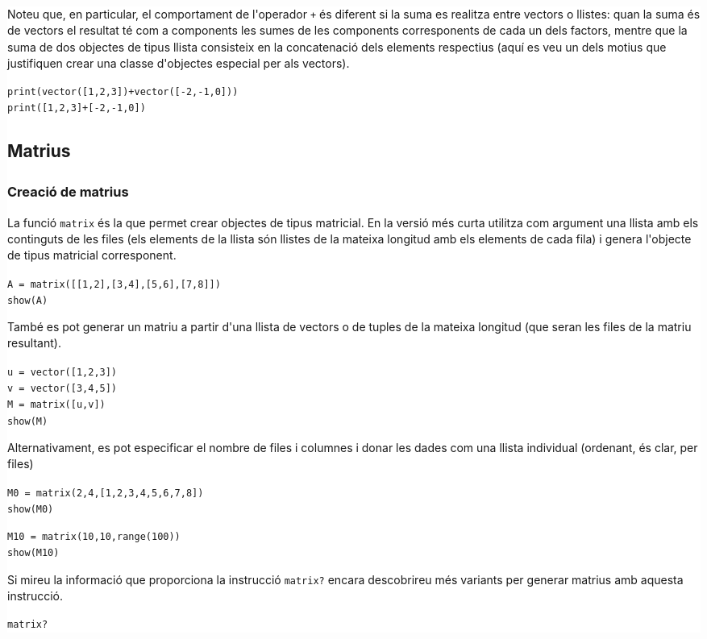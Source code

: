 Noteu que, en particular, el comportament de l'operador `+` és diferent
si la suma es realitza entre vectors o llistes: quan la suma és de
vectors el resultat té com a components les sumes de les components
corresponents de cada un dels factors, mentre que la suma de dos
objectes de tipus llista consisteix en la concatenació dels elements
respectius (aquí es veu un dels motius que justifiquen crear una classe
d'objectes especial per als vectors).

```sage
print(vector([1,2,3])+vector([-2,-1,0]))
print([1,2,3]+[-2,-1,0])
```

## Matrius

### Creació de matrius

La funció `matrix` és la que permet crear objectes de tipus matricial.
En la versió més curta utilitza com argument una llista amb els
continguts de les files (els elements de la llista són llistes de la
mateixa longitud amb els elements de cada fila) i genera l'objecte de
tipus matricial corresponent.

```sage
A = matrix([[1,2],[3,4],[5,6],[7,8]]) 
show(A)
```

També es pot generar un matriu a partir d'una llista de vectors o de
tuples de la mateixa longitud (que seran les files de la matriu
resultant).

```sage
u = vector([1,2,3])
v = vector([3,4,5])
M = matrix([u,v])
show(M)
```

Alternativament, es pot especificar el nombre de files i columnes i
donar les dades com una llista individual (ordenant, és clar, per files)

```sage
M0 = matrix(2,4,[1,2,3,4,5,6,7,8])
show(M0)
```
```sage
M10 = matrix(10,10,range(100))
show(M10)
```

Si mireu la informació que proporciona la instrucció `matrix?` encara
descobrireu més variants per generar matrius amb aquesta instrucció.

```sage
matrix?
```
